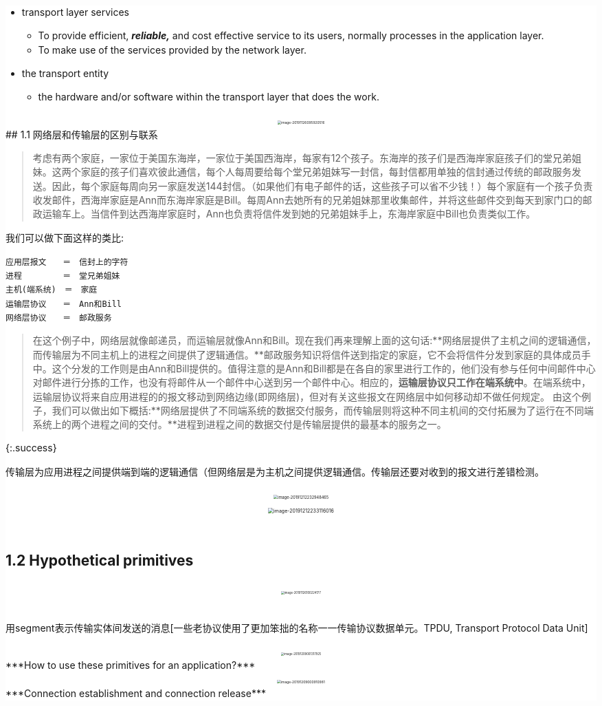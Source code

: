 * transport layer services
  * To provide efficient, ***reliable,*** and cost effective service to its users, normally processes in the application layer.
  * To make use of the services provided by the network layer.

* the transport entity

  * the hardware and/or software within the transport layer that does the work.

<center><img src="https://miaochenlu.github.io/picture/image-20191126095920516.png" alt="image-20191126095920516" style="zoom:35%;" /></center>
## 1.1 网络层和传输层的区别与联系

> 考虑有两个家庭，一家位于美国东海岸，一家位于美国西海岸，每家有12个孩子。东海岸的孩子们是西海岸家庭孩子们的堂兄弟姐妹。这两个家庭的孩子们喜欢彼此通信，每个人每周要给每个堂兄弟姐妹写一封信，每封信都用单独的信封通过传统的邮政服务发送。因此，每个家庭每周向另一家庭发送144封信。（如果他们有电子邮件的话，这些孩子可以省不少钱！）每个家庭有一个孩子负责收发邮件，西海岸家庭是Ann而东海岸家庭是Bill。每周Ann去她所有的兄弟姐妹那里收集邮件，并将这些邮件交到每天到家门口的邮政运输车上。当信件到达西海岸家庭时，Ann也负责将信件发到她的兄弟姐妹手上，东海岸家庭中Bill也负责类似工作。

我们可以做下面这样的类比:

```
应用层报文　　＝　信封上的字符
进程　　　　　＝　堂兄弟姐妹
主机(端系统)　＝　家庭
运输层协议　　＝　Ann和Bill
网络层协议　　＝　邮政服务
```

> 在这个例子中，网络层就像邮递员，而运输层就像Ann和Bill。现在我们再来理解上面的这句话:**网络层提供了主机之间的逻辑通信，而传输层为不同主机上的进程之间提供了逻辑通信。**邮政服务知识将信件送到指定的家庭，它不会将信件分发到家庭的具体成员手中。这个分发的工作则是由Ann和Bill提供的。值得注意的是Ann和Bill都是在各自的家里进行工作的，他们没有参与任何中间邮件中心对邮件进行分拣的工作，也没有将邮件从一个邮件中心送到另一个邮件中心。相应的，**运输层协议只工作在端系统中**。在端系统中，运输层协议将来自应用进程的的报文移动到网络边缘(即网络层)，但对有关这些报文在网络层中如何移动却不做任何规定。
> 由这个例子，我们可以做出如下概括:**网络层提供了不同端系统的数据交付服务，而传输层则将这种不同主机间的交付拓展为了运行在不同端系统上的两个进程之间的交付。**进程到进程之间的数据交付是传输层提供的最基本的服务之一。

{:.success}

传输层为应用进程之间提供端到端的逻辑通信（但网络层是为主机之间提供逻辑通信。传输层还要对收到的报文进行差错检测。

<center><img src="https://miaochenlu.github.io/picture/image-20191212232948465.png" alt="image-20191212232948465" style="zoom:40%;" /></center>
<center><img src="https://miaochenlu.github.io/picture/image-20191212233116016.png" alt="image-20191212233116016" style="zoom:50%;" /></center>

<br/>

## 1.2 Hypothetical primitives

<center><img src="https://miaochenlu.github.io/picture/image-20191126100224177.png" alt="image-20191126100224177" style="zoom:30%;" /></center>
<br/>

用segment表示传输实体间发送的消息[一些老协议使用了更加笨拙的名称一一传输协议数据单元。TPDU, Transport Protocol Data Unit]

<center><img src="https://miaochenlu.github.io/picture/image-20191209001317925.png" alt="image-20191209001317925" style="zoom: 30%;" /></center>
***How to use these primitives for an application?***

<center><img src="https://miaochenlu.github.io/picture/image-20191209000910981.png" alt="image-20191209000910981" style="zoom:35%;" /></center>
***Connection establishment and connection release***
